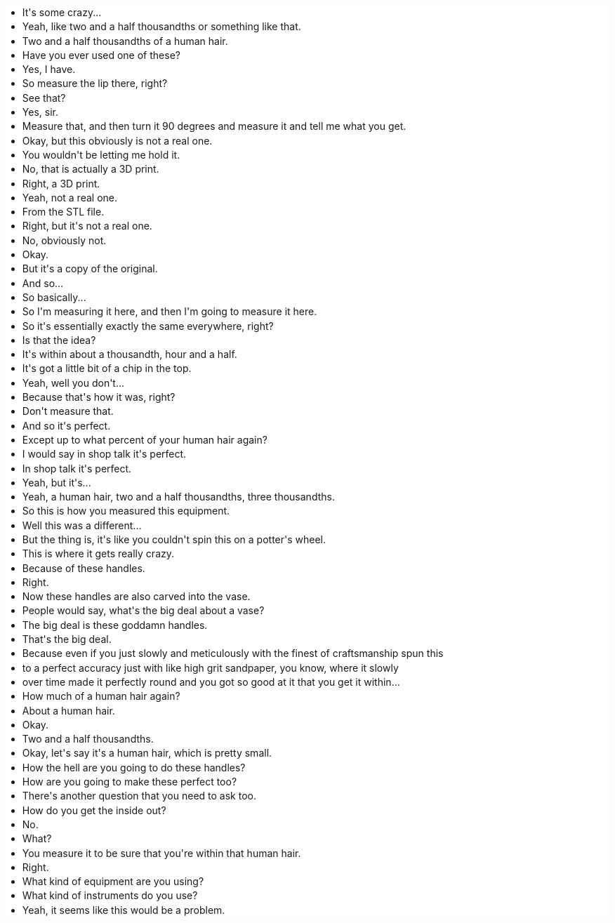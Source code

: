 *  It's some crazy...
*  Yeah, like two and a half thousandths or something like that.
*  Two and a half thousandths of a human hair.
*  Have you ever used one of these?
*  Yes, I have.
*  So measure the lip there, right?
*  See that?
*  Yes, sir.
*  Measure that, and then turn it 90 degrees and measure it and tell me what you get.
*  Okay, but this obviously is not a real one.
*  You wouldn't be letting me hold it.
*  No, that is actually a 3D print.
*  Right, a 3D print.
*  Yeah, not a real one.
*  From the STL file.
*  Right, but it's not a real one.
*  No, obviously not.
*  Okay.
*  But it's a copy of the original.
*  And so...
*  So basically...
*  So I'm measuring it here, and then I'm going to measure it here.
*  So it's essentially exactly the same everywhere, right?
*  Is that the idea?
*  It's within about a thousandth, hour and a half.
*  It's got a little bit of a chip in the top.
*  Yeah, well you don't...
*  Because that's how it was, right?
*  Don't measure that.
*  And so it's perfect.
*  Except up to what percent of your human hair again?
*  I would say in shop talk it's perfect.
*  In shop talk it's perfect.
*  Yeah, but it's...
*  Yeah, a human hair, two and a half thousandths, three thousandths.
*  So this is how you measured this equipment.
*  Well this was a different...
*  But the thing is, it's like you couldn't spin this on a potter's wheel.
*  This is where it gets really crazy.
*  Because of these handles.
*  Right.
*  Now these handles are also carved into the vase.
*  People would say, what's the big deal about a vase?
*  The big deal is these goddamn handles.
*  That's the big deal.
*  Because even if you just slowly and meticulously with the finest of craftsmanship spun this
*  to a perfect accuracy just with like high grit sandpaper, you know, where it slowly
*  over time made it perfectly round and you got so good at it that you get it within...
*  How much of a human hair again?
*  About a human hair.
*  Okay.
*  Two and a half thousandths.
*  Okay, let's say it's a human hair, which is pretty small.
*  How the hell are you going to do these handles?
*  How are you going to make these perfect too?
*  There's another question that you need to ask too.
*  How do you get the inside out?
*  No.
*  What?
*  You measure it to be sure that you're within that human hair.
*  Right.
*  What kind of equipment are you using?
*  What kind of instruments do you use?
*  Yeah, it seems like this would be a problem.